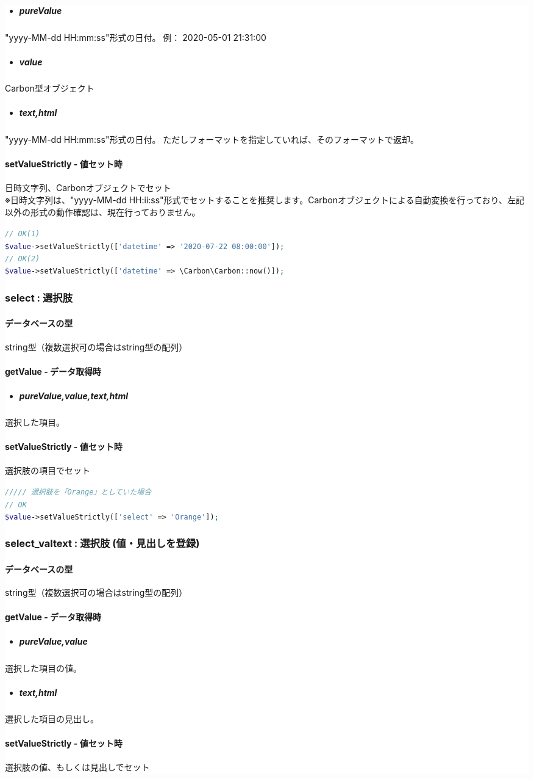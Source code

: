 - ##### pureValue
"yyyy-MM-dd HH:mm:ss"形式の日付。  例： 2020-05-01 21:31:00

- ##### value
Carbon型オブジェクト

- ##### text,html
"yyyy-MM-dd HH:mm:ss"形式の日付。  ただしフォーマットを指定していれば、そのフォーマットで返却。


#### setValueStrictly - 値セット時
日時文字列、Carbonオブジェクトでセット  
※日時文字列は、"yyyy-MM-dd HH:ii:ss"形式でセットすることを推奨します。Carbonオブジェクトによる自動変換を行っており、左記以外の形式の動作確認は、現在行っておりません。

``` php
// OK(1)
$value->setValueStrictly(['datetime' => '2020-07-22 08:00:00']);
// OK(2)
$value->setValueStrictly(['datetime' => \Carbon\Carbon::now()]);
```

### select : 選択肢

#### データベースの型
string型（複数選択可の場合はstring型の配列）

#### getValue - データ取得時

- ##### pureValue,value,text,html
選択した項目。


#### setValueStrictly - 値セット時
選択肢の項目でセット  

``` php
///// 選択肢を「Orange」としていた場合
// OK
$value->setValueStrictly(['select' => 'Orange']);
```

### select_valtext : 選択肢 (値・見出しを登録)

#### データベースの型
string型（複数選択可の場合はstring型の配列）

#### getValue - データ取得時

- ##### pureValue,value
選択した項目の値。

- ##### text,html
選択した項目の見出し。

#### setValueStrictly - 値セット時
選択肢の値、もしくは見出しでセット  
